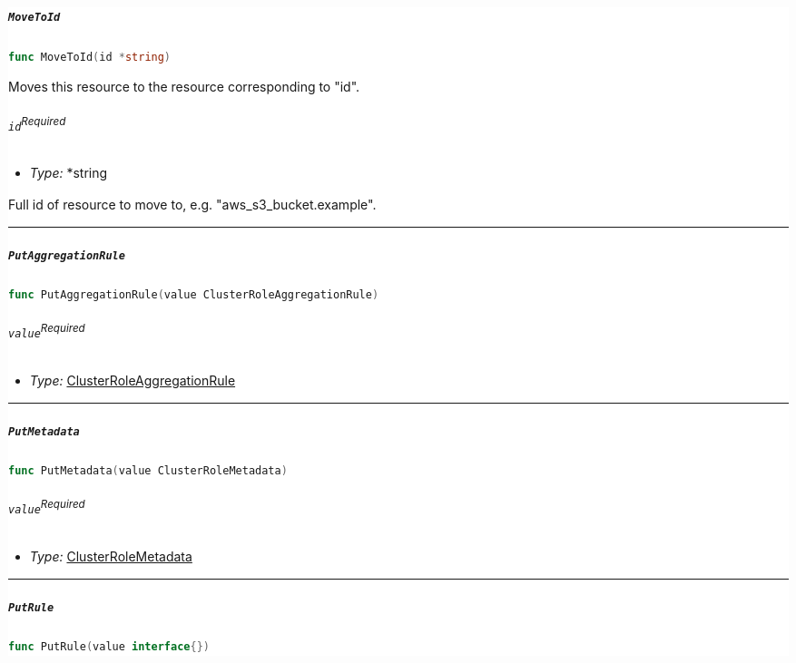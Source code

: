 
##### `MoveToId` <a name="MoveToId" id="@cdktf/provider-kubernetes.clusterRole.ClusterRole.moveToId"></a>

```go
func MoveToId(id *string)
```

Moves this resource to the resource corresponding to "id".

###### `id`<sup>Required</sup> <a name="id" id="@cdktf/provider-kubernetes.clusterRole.ClusterRole.moveToId.parameter.id"></a>

- *Type:* *string

Full id of resource to move to, e.g. "aws_s3_bucket.example".

---

##### `PutAggregationRule` <a name="PutAggregationRule" id="@cdktf/provider-kubernetes.clusterRole.ClusterRole.putAggregationRule"></a>

```go
func PutAggregationRule(value ClusterRoleAggregationRule)
```

###### `value`<sup>Required</sup> <a name="value" id="@cdktf/provider-kubernetes.clusterRole.ClusterRole.putAggregationRule.parameter.value"></a>

- *Type:* <a href="#@cdktf/provider-kubernetes.clusterRole.ClusterRoleAggregationRule">ClusterRoleAggregationRule</a>

---

##### `PutMetadata` <a name="PutMetadata" id="@cdktf/provider-kubernetes.clusterRole.ClusterRole.putMetadata"></a>

```go
func PutMetadata(value ClusterRoleMetadata)
```

###### `value`<sup>Required</sup> <a name="value" id="@cdktf/provider-kubernetes.clusterRole.ClusterRole.putMetadata.parameter.value"></a>

- *Type:* <a href="#@cdktf/provider-kubernetes.clusterRole.ClusterRoleMetadata">ClusterRoleMetadata</a>

---

##### `PutRule` <a name="PutRule" id="@cdktf/provider-kubernetes.clusterRole.ClusterRole.putRule"></a>

```go
func PutRule(value interface{})
```
